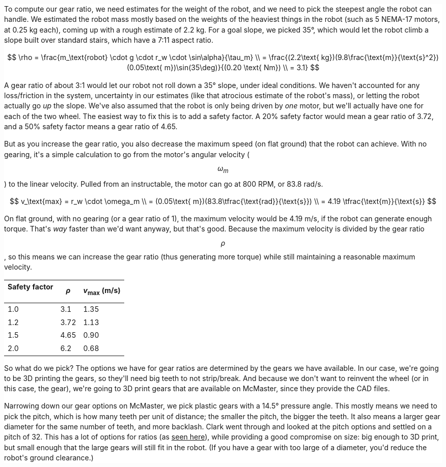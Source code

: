To compute our gear ratio, we need estimates for the weight of the robot, and we need to pick the steepest angle the robot can handle. We estimated the robot mass mostly based on the weights of the heaviest things in the robot (such as 5 NEMA-17 motors, at 0.25 kg each), coming up with a rough estimate of 2.2 kg. For a goal slope, we picked 35°, which would let the robot climb a slope built over standard stairs, which have a 7:11 aspect ratio.

$$
\rho = \frac{m_\text{robot} \cdot g \cdot r_w \cdot \sin\alpha}{\tau_m} \\
= \frac{(2.2\text{ kg})(9.8\frac{\text{m}}{\text{s}^2})(0.05\text{ m})\sin(35\deg)}{(0.20 \text{ Nm}) \\
= 3.1}
$$

A gear ratio of about 3:1 would let our robot not roll down a 35° slope, under ideal conditions. We haven't accounted for any loss/friction in the system, uncertainty in our estimates (like that atrocious estimate of the robot's mass), or letting the robot actually go *up* the slope. We've also assumed that the robot is only being driven by *one* motor, but we'll actually have one for each of the two wheel. The easiest way to fix this is to add a safety factor. A 20% safety factor would mean a gear ratio of 3.72, and a 50% safety factor means a gear ratio of 4.65.

But as you increase the gear ratio, you also decrease the maximum speed (on flat ground) that the robot can achieve. With no gearing, it's a simple calculation to go from the motor's angular velocity ($$\omega_m$$) to the linear velocity. Pulled from an instructable, the motor can go at 800 RPM, or 83.8 rad/s.

$$
v_\text{max} = r_w \cdot \omega_m \\
= (0.05\text{ m})(83.8\tfrac{\text{rad}}{\text{s}}) \\
= 4.19 \tfrac{\text{m}}{\text{s}}
$$

On flat ground, with no gearing (or a gear ratio of 1), the maximum velocity would be 4.19 m/s, if the robot can generate enough torque. That's *way* faster than we'd want anyway, but that's good. Because the maximum velocity is divided by the gear ratio $$\rho$$, so this means we can increase the gear ratio (thus generating more torque) while still maintaining a reasonable maximum velocity.

| Safety factor | $$\rho$$ | $$v_\text{max}~(\text{m}/\text{s})$$ |
| ------------- | -------- | ------------------------------------ |
| 1.0           | 3.1      | 1.35                                 |
| 1.2           | 3.72     | 1.13                                 |
| 1.5           | 4.65     | 0.90                                 |
| 2.0           | 6.2      | 0.68                                 |

So what do we pick? The options we have for gear ratios are determined by the gears we have available. In our case, we're going to be 3D printing the gears, so they'll need big teeth to not strip/break. And because we don't want to reinvent the wheel (or in this case, the gear), we're going to 3D print gears that are available on McMaster, since they provide the CAD files.

Narrowing down our gear options on McMaster, we pick plastic gears with a 14.5° pressure angle. This mostly means we need to pick the pitch, which is how many teeth per unit of distance; the smaller the pitch, the bigger the teeth. It also means a larger gear diameter for the same number of teeth, and more backlash. Clark went through and looked at the pitch options and settled on a pitch of 32. This has a lot of options for ratios (as [seen here](https://www.mcmaster.com/gears/plastic-gears-and-gear-racks-4/pressure-angle~14-1-2-/component~gear/pitch~32/)), while providing a good compromise on size: big enough to 3D print, but small enough that the large gears will still fit in the robot. (If you have a gear with too large of a diameter, you'd reduce the robot's ground clearance.)
